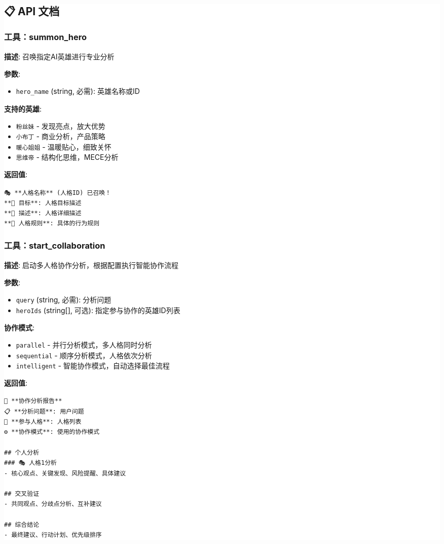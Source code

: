 ## 📋 API 文档

### 工具：summon_hero

**描述**: 召唤指定AI英雄进行专业分析

**参数**:
- `hero_name` (string, 必需): 英雄名称或ID

**支持的英雄**:
- `粉丝妹` - 发现亮点，放大优势
- `小布丁` - 商业分析，产品策略
- `暖心姐姐` - 温暖贴心，细致关怀
- `思维帝` - 结构化思维，MECE分析

**返回值**:
```
🎭 **人格名称** (人格ID) 已召唤！
**🎯 目标**: 人格目标描述
**📝 描述**: 人格详细描述
**📜 人格规则**: 具体的行为规则
```

### 工具：start_collaboration

**描述**: 启动多人格协作分析，根据配置执行智能协作流程

**参数**:
- `query` (string, 必需): 分析问题
- `heroIds` (string[], 可选): 指定参与协作的英雄ID列表

**协作模式**:
- `parallel` - 并行分析模式，多人格同时分析
- `sequential` - 顺序分析模式，人格依次分析
- `intelligent` - 智能协作模式，自动选择最佳流程

**返回值**:
```
🤝 **协作分析报告**
📋 **分析问题**: 用户问题
👥 **参与人格**: 人格列表
⚙️ **协作模式**: 使用的协作模式

## 个人分析
### 🎭 人格1分析
- 核心观点、关键发现、风险提醒、具体建议

## 交叉验证
- 共同观点、分歧点分析、互补建议

## 综合结论
- 最终建议、行动计划、优先级排序
```
